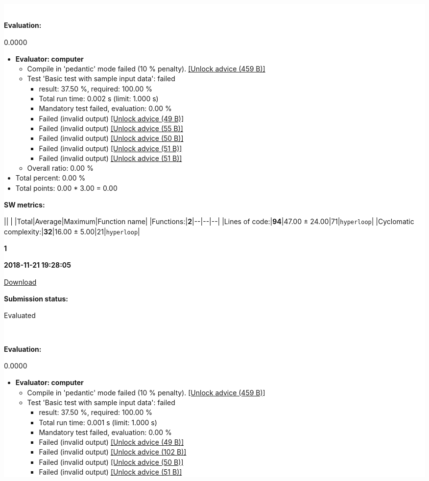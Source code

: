  

**Evaluation:**

0.0000

-   **Evaluator: computer**
    -   Compile in 'pedantic' mode failed (10 % penalty). [[Unlock advice (459 B)]](javascript:%20unlockAdvice('?X=Unlock&Cou=251&Tgr=1587&Tsk=1573&Unl=C1014293'))
    -   Test 'Basic test with sample input data': failed
        -   result: 37.50 %, required: 100.00 %
        -   Total run time: 0.002 s (limit: 1.000 s)
        -   Mandatory test failed, evaluation: 0.00 %
        -   Failed (invalid output) [[Unlock advice (49 B)]](javascript:%20unlockAdvice('?X=Unlock&Cou=251&Tgr=1587&Tsk=1573&Unl=L2998120'))
        -   Failed (invalid output) [[Unlock advice (55 B)]](javascript:%20unlockAdvice('?X=Unlock&Cou=251&Tgr=1587&Tsk=1573&Unl=L2998121'))
        -   Failed (invalid output) [[Unlock advice (50 B)]](javascript:%20unlockAdvice('?X=Unlock&Cou=251&Tgr=1587&Tsk=1573&Unl=L2998122'))
        -   Failed (invalid output) [[Unlock advice (51 B)]](javascript:%20unlockAdvice('?X=Unlock&Cou=251&Tgr=1587&Tsk=1573&Unl=L2998123'))
        -   Failed (invalid output) [[Unlock advice (51 B)]](javascript:%20unlockAdvice('?X=Unlock&Cou=251&Tgr=1587&Tsk=1573&Unl=L2998124'))
    -   Overall ratio: 0.00 %
-   Total percent: 0.00 %
-   Total points: 0.00 \* 3.00 = 0.00

**SW metrics:**

||
| |Total|Average|Maximum|Function name|
|Functions:|**2**|--|--|--|
|Lines of code:|**94**|47.00 ± 24.00|71|`hyperloop`|
|Cyclomatic complexity:|**32**|16.00 ± 5.00|21|`hyperloop`|

**1**

**2018-11-21 19:28:05**

[Download](https://progtest.fit.cvut.cz/index.php?X=TaskD&Cou=251&Tgr=1587&Tsk=1573&Sub=1004688)

**Submission status:**

Evaluated

 

**Evaluation:**

0.0000

-   **Evaluator: computer**
    -   Compile in 'pedantic' mode failed (10 % penalty). [[Unlock advice (459 B)]](javascript:%20unlockAdvice('?X=Unlock&Cou=251&Tgr=1587&Tsk=1573&Unl=C1014274'))
    -   Test 'Basic test with sample input data': failed
        -   result: 37.50 %, required: 100.00 %
        -   Total run time: 0.001 s (limit: 1.000 s)
        -   Mandatory test failed, evaluation: 0.00 %
        -   Failed (invalid output) [[Unlock advice (49 B)]](javascript:%20unlockAdvice('?X=Unlock&Cou=251&Tgr=1587&Tsk=1573&Unl=L2998074'))
        -   Failed (invalid output) [[Unlock advice (102 B)]](javascript:%20unlockAdvice('?X=Unlock&Cou=251&Tgr=1587&Tsk=1573&Unl=L2998075'))
        -   Failed (invalid output) [[Unlock advice (50 B)]](javascript:%20unlockAdvice('?X=Unlock&Cou=251&Tgr=1587&Tsk=1573&Unl=L2998076'))
        -   Failed (invalid output) [[Unlock advice (51 B)]](javascript:%20unlockAdvice('?X=Unlock&Cou=251&Tgr=1587&Tsk=1573&Unl=L2998077'))